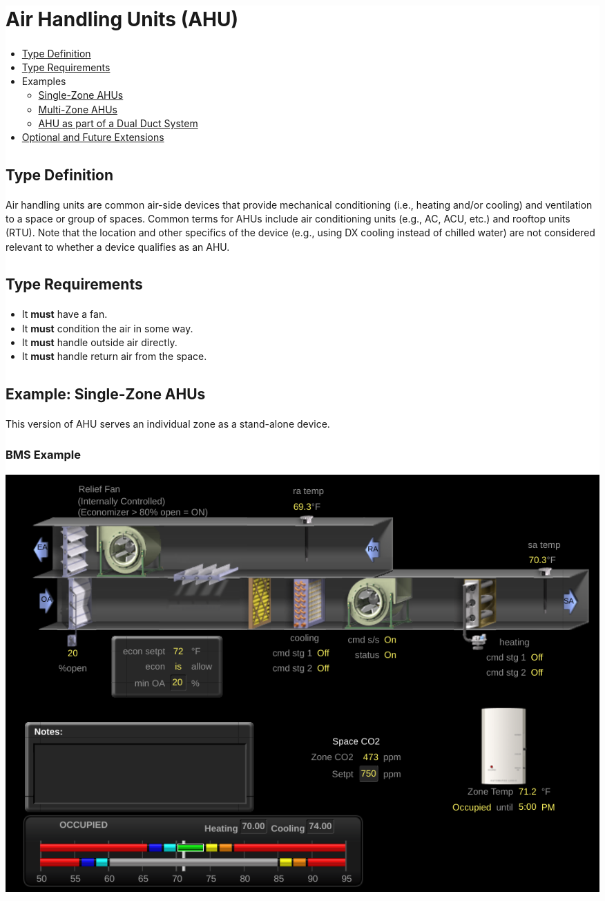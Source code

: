 # Air Handling Units (AHU)
- [Type Definition](#type-definition)
- [Type Requirements](#type-requirements)
- Examples
  * [Single-Zone AHUs](#example-single-zone-ahus)
  * [Multi-Zone AHUs](#example-multi-zone-ahus)
  * [AHU as part of a Dual Duct System](#example-ahu-as-part-of-a-dual-duct-system)
- [Optional and Future Extensions](#optional-and-future-extensions)

## Type Definition
Air handling units are common air-side devices that provide mechanical conditioning (i.e., heating and/or cooling) and ventilation to a space or group of spaces. Common terms for AHUs include air conditioning units (e.g., AC, ACU, etc.) and rooftop units (RTU). Note that the location and other specifics of the device (e.g., using DX cooling instead of chilled water) are not considered relevant to whether a device qualifies as an AHU.

## Type Requirements
- It **must** have a fan.
- It **must** condition the air in some way.
- It **must** handle outside air directly.
- It **must** handle return air from the space.

## Example: Single-Zone AHUs
This version of AHU serves an individual zone as a stand-alone device.

### BMS Example
![AHU Single Zone](./figures/bms_screenshots/ahu_single_zone.png)
